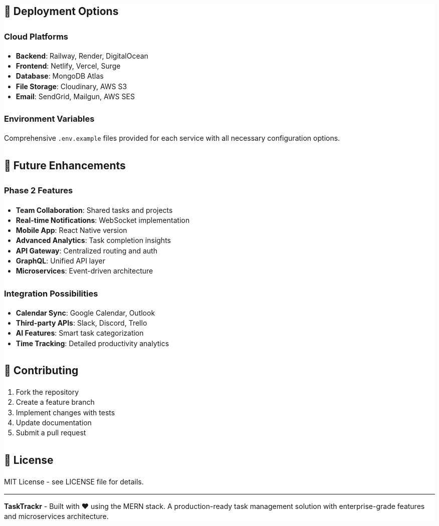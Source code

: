 ## 🚀 Deployment Options

### Cloud Platforms
- **Backend**: Railway, Render, DigitalOcean
- **Frontend**: Netlify, Vercel, Surge
- **Database**: MongoDB Atlas
- **File Storage**: Cloudinary, AWS S3
- **Email**: SendGrid, Mailgun, AWS SES

### Environment Variables
Comprehensive `.env.example` files provided for each service with all necessary configuration options.

## 🔮 Future Enhancements

### Phase 2 Features
- **Team Collaboration**: Shared tasks and projects
- **Real-time Notifications**: WebSocket implementation
- **Mobile App**: React Native version
- **Advanced Analytics**: Task completion insights
- **API Gateway**: Centralized routing and auth
- **GraphQL**: Unified API layer
- **Microservices**: Event-driven architecture

### Integration Possibilities
- **Calendar Sync**: Google Calendar, Outlook
- **Third-party APIs**: Slack, Discord, Trello
- **AI Features**: Smart task categorization
- **Time Tracking**: Detailed productivity analytics

## 📝 Contributing

1. Fork the repository
2. Create a feature branch
3. Implement changes with tests
4. Update documentation
5. Submit a pull request

## 📄 License

MIT License - see LICENSE file for details.

---

**TaskTrackr** - Built with ❤️ using the MERN stack. A production-ready task management solution with enterprise-grade features and microservices architecture.